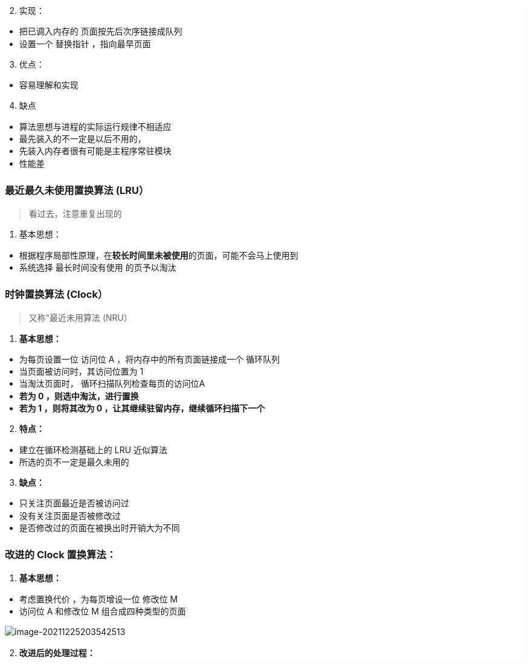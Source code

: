 2. 实现： 

- 把已调入内存的 页面按先后次序链接成队列
- 设置一个 替换指针 ，指向最早页面

3. 优点：

- 容易理解和实现

4. 缺点

- 算法思想与进程的实际运行规律不相适应
- 最先装入的不一定是以后不用的，
- 先装入内存者很有可能是主程序常驻模块
- 性能差

### 最近最久未使用置换算法 (LRU）

> 看过去，注意重复出现的

1. 基本思想：

- 根据程序局部性原理，在**较长时间里未被使用**的页面，可能不会马上使用到
- 系统选择 最长时间没有使用 的页予以淘汰

### 时钟置换算法 (Clock）

>又称“最近未用算法 (NRU）

1. **基本思想：**

- 为每页设置一位 访问位 A ，将内存中的所有页面链接成一个 循环队列
- 当页面被访问时，其访问位置为 1
- 当淘汰页面时， 循环扫描队列检查每页的访问位A
- **若为 0 ，则选中淘汰，进行置换**
- **若为 1 ，则将其改为 0 ，让其继续驻留内存，继续循环扫描下一个**

2. **特点：**

- 建立在循环检测基础上的 LRU 近似算法
- 所选的页不一定是最久未用的

3. **缺点：**

- 只关注页面最近是否被访问过
- 没有关注页面是否被修改过
- 是否修改过的页面在被换出时开销大为不同

### 改进的 Clock 置换算法：

1. **基本思想：**

- 考虑置换代价 ，为每页增设一位 修改位 M
- 访问位 A 和修改位 M 组合成四种类型的页面

![image-20211225203542513](https://typora-pff.oss-cn-hangzhou.aliyuncs.com/20211225203542.png)

2. **改进后的处理过程：**
